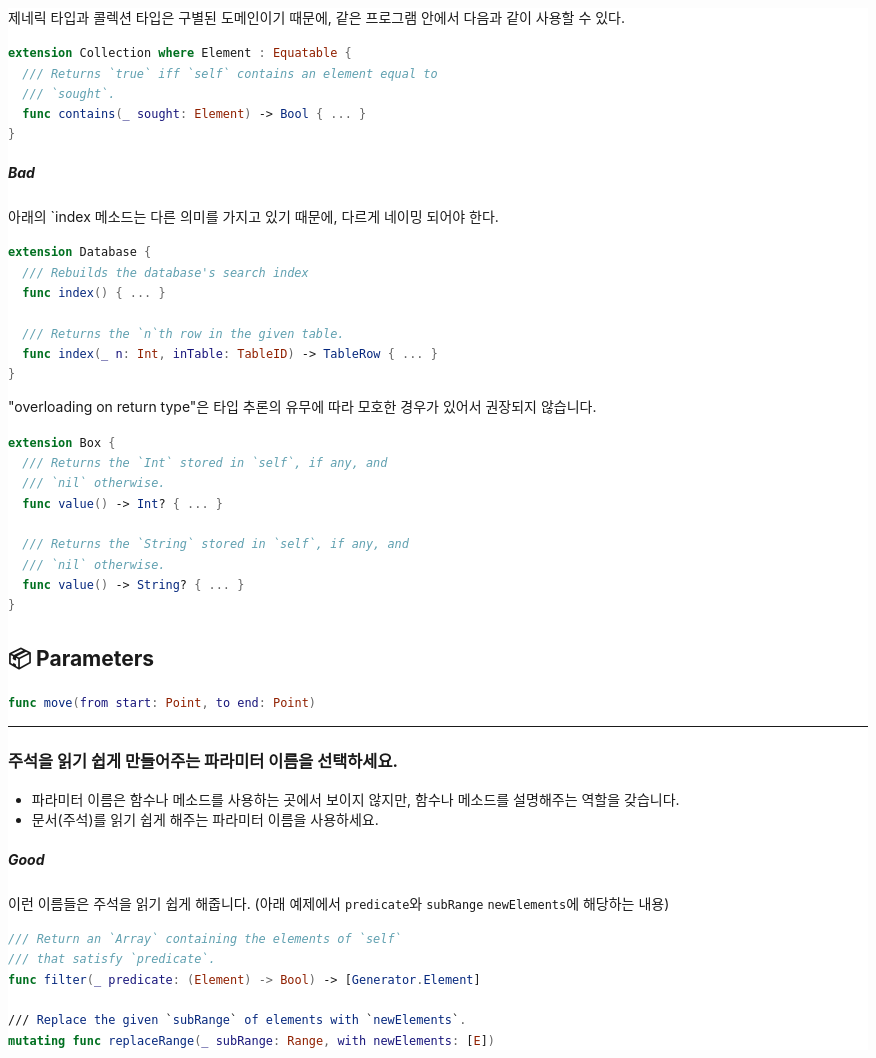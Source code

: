 제네릭 타입과 콜렉션 타입은 구별된 도메인이기 때문에, 같은 프로그램 안에서 다음과 같이 사용할 수 있다.
```swift
extension Collection where Element : Equatable {
  /// Returns `true` iff `self` contains an element equal to
  /// `sought`.
  func contains(_ sought: Element) -> Bool { ... }
}
```

##### Bad

아래의 `index 메소드는 다른 의미를 가지고 있기 때문에, 다르게 네이밍 되어야 한다.
```swift
extension Database {
  /// Rebuilds the database's search index
  func index() { ... }

  /// Returns the `n`th row in the given table.
  func index(_ n: Int, inTable: TableID) -> TableRow { ... }
}
```

"overloading on return type"은 타입 추론의 유무에 따라 모호한 경우가 있어서 권장되지 않습니다.
```swift
extension Box {
  /// Returns the `Int` stored in `self`, if any, and
  /// `nil` otherwise.
  func value() -> Int? { ... }

  /// Returns the `String` stored in `self`, if any, and
  /// `nil` otherwise.
  func value() -> String? { ... }
}
```

## 📦 Parameters<a name="parameter"></a>
```swift
func move(from start: Point, to end: Point)
```
---

### 주석을 읽기 쉽게 만들어주는 파라미터 이름을 선택하세요.
- 파라미터 이름은 함수나 메소드를 사용하는 곳에서 보이지 않지만, 함수나 메소드를 설명해주는 역할을 갖습니다.
- 문서(주석)를 읽기 쉽게 해주는 파라미터 이름을 사용하세요.

##### Good
이런 이름들은 주석을 읽기 쉽게 해줍니다. (아래 예제에서 `predicate`와 `subRange` `newElements`에 해당하는 내용)
```swift
/// Return an `Array` containing the elements of `self`
/// that satisfy `predicate`.
func filter(_ predicate: (Element) -> Bool) -> [Generator.Element]

/// Replace the given `subRange` of elements with `newElements`.
mutating func replaceRange(_ subRange: Range, with newElements: [E])
```
